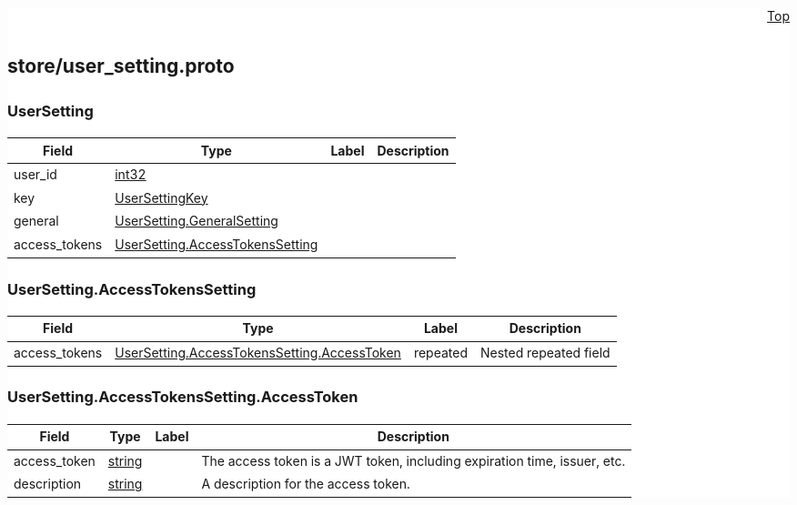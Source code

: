 



 

 

 

 



<a name="store_user_setting-proto"></a>
<p align="right"><a href="#top">Top</a></p>

## store/user_setting.proto



<a name="slash-store-UserSetting"></a>

### UserSetting



| Field | Type | Label | Description |
| ----- | ---- | ----- | ----------- |
| user_id | [int32](#int32) |  |  |
| key | [UserSettingKey](#slash-store-UserSettingKey) |  |  |
| general | [UserSetting.GeneralSetting](#slash-store-UserSetting-GeneralSetting) |  |  |
| access_tokens | [UserSetting.AccessTokensSetting](#slash-store-UserSetting-AccessTokensSetting) |  |  |






<a name="slash-store-UserSetting-AccessTokensSetting"></a>

### UserSetting.AccessTokensSetting



| Field | Type | Label | Description |
| ----- | ---- | ----- | ----------- |
| access_tokens | [UserSetting.AccessTokensSetting.AccessToken](#slash-store-UserSetting-AccessTokensSetting-AccessToken) | repeated | Nested repeated field |






<a name="slash-store-UserSetting-AccessTokensSetting-AccessToken"></a>

### UserSetting.AccessTokensSetting.AccessToken



| Field | Type | Label | Description |
| ----- | ---- | ----- | ----------- |
| access_token | [string](#string) |  | The access token is a JWT token, including expiration time, issuer, etc. |
| description | [string](#string) |  | A description for the access token. |
